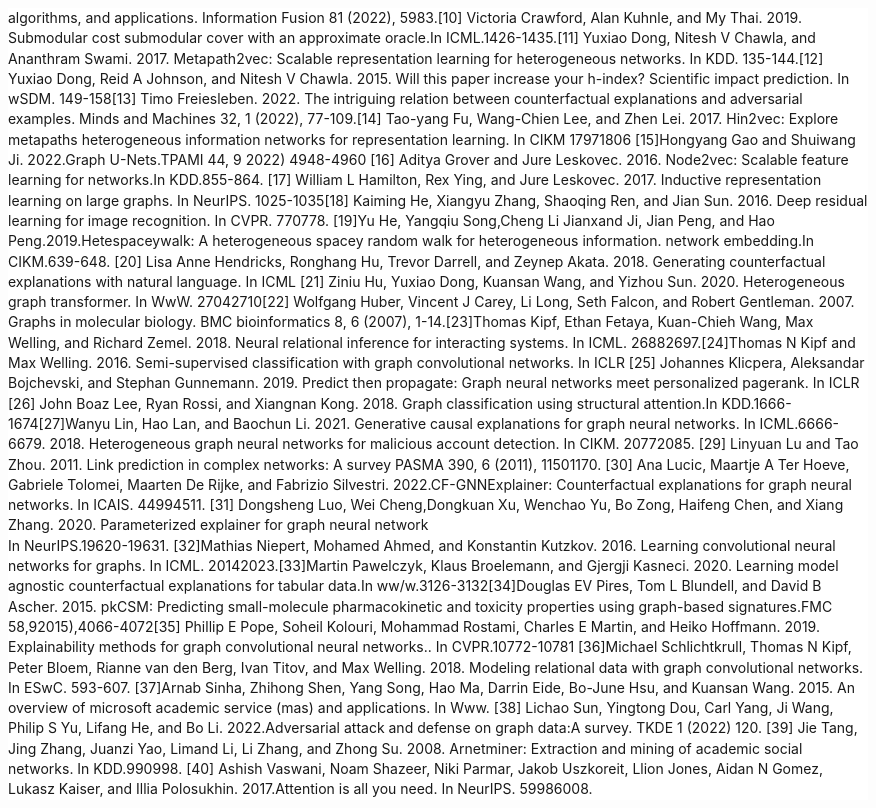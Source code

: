algorithms, and applications. Information Fusion 81 (2022), 5983.[10] Victoria Crawford, Alan Kuhnle, and My Thai. 2019. Submodular cost submodular cover with an approximate oracle.In ICML.1426-1435.[11] Yuxiao Dong, Nitesh V Chawla, and Ananthram Swami. 2017. Metapath2vec:
Scalable representation learning for heterogeneous networks. In KDD. 135-144.[12] Yuxiao Dong, Reid A Johnson, and Nitesh V Chawla. 2015. Will this paper increase your h-index? Scientific impact prediction. In wSDM. 149-158[13] Timo Freiesleben. 2022. The intriguing relation between counterfactual explanations and adversarial examples. Minds and Machines 32, 1 (2022), 77-109.[14] Tao-yang Fu, Wang-Chien Lee, and Zhen Lei. 2017. Hin2vec: Explore metapaths heterogeneous information networks for representation learning. In CIKM 17971806
[15]Hongyang Gao and Shuiwang Ji. 2022.Graph U-Nets.TPAMI 44, 9 2022)
4948-4960
[16] Aditya Grover and Jure Leskovec. 2016. Node2vec: Scalable feature learning for networks.In KDD.855-864.
[17] William L Hamilton, Rex Ying, and Jure Leskovec. 2017. Inductive representation learning on large graphs. In NeurIPS. 1025-1035[18] Kaiming He, Xiangyu Zhang, Shaoqing Ren, and Jian Sun. 2016. Deep residual learning for image recognition. In CVPR. 770778.
[19]Yu He, Yangqiu Song,Cheng Li Jianxand Ji, Jian Peng, and Hao Peng.2019.Hetespaceywalk: A heterogeneous spacey random walk for heterogeneous information.
network embedding.In CIKM.639-648.
[20] Lisa Anne Hendricks, Ronghang Hu, Trevor Darrell, and Zeynep Akata. 2018.
Generating counterfactual explanations with natural language. In ICML [21] Ziniu Hu, Yuxiao Dong, Kuansan Wang, and Yizhou Sun. 2020. Heterogeneous graph transformer. In WwW. 27042710[22] Wolfgang Huber, Vincent J Carey, Li Long, Seth Falcon, and Robert Gentleman.
2007. Graphs in molecular biology. BMC bioinformatics 8, 6 (2007), 1-14.[23]Thomas Kipf, Ethan Fetaya, Kuan-Chieh Wang, Max Welling, and Richard Zemel.
2018. Neural relational inference for interacting systems. In ICML. 26882697.[24]Thomas N Kipf and Max Welling. 2016. Semi-supervised classification with graph convolutional networks. In ICLR
[25] Johannes Klicpera, Aleksandar Bojchevski, and Stephan Gunnemann. 2019. Predict then propagate: Graph neural networks meet personalized pagerank. In ICLR
[26] John Boaz Lee, Ryan Rossi, and Xiangnan Kong. 2018. Graph classification using structural attention.In KDD.1666-1674[27]Wanyu Lin, Hao Lan, and Baochun Li. 2021. Generative causal explanations for graph neural networks. In ICML.6666-6679.
2018. Heterogeneous graph neural networks for malicious account detection. In CIKM. 20772085.
[29] Linyuan Lu and Tao Zhou. 2011. Link prediction in complex networks: A survey PASMA 390, 6 (2011), 11501170.
[30] Ana Lucic, Maartje A Ter Hoeve, Gabriele Tolomei, Maarten De Rijke, and Fabrizio Silvestri. 2022.CF-GNNExplainer: Counterfactual explanations for graph neural networks. In ICAIS. 44994511.
[31] Dongsheng Luo, Wei Cheng,Dongkuan Xu, Wenchao Yu, Bo Zong, Haifeng Chen, and Xiang Zhang. 2020. Parameterized explainer for graph neural network  
In NeurIPS.19620-19631.
[32]Mathias Niepert, Mohamed Ahmed, and Konstantin Kutzkov. 2016. Learning convolutional neural networks for graphs. In ICML. 20142023.[33]Martin Pawelczyk, Klaus Broelemann, and Gjergji Kasneci. 2020. Learning model agnostic counterfactual explanations for tabular data.In ww/w.3126-3132[34]Douglas EV Pires, Tom L Blundell, and David B Ascher. 2015. pkCSM: Predicting small-molecule pharmacokinetic and toxicity properties using graph-based signatures.FMC 58,92015),4066-4072[35] Phillip E Pope, Soheil Kolouri, Mohammad Rostami, Charles E Martin, and Heiko Hoffmann. 2019. Explainability methods for graph convolutional neural networks..
In CVPR.10772-10781
[36]Michael Schlichtkrull, Thomas N Kipf, Peter Bloem, Rianne van den Berg, Ivan Titov, and Max Welling. 2018. Modeling relational data with graph convolutional networks. In ESwC. 593-607.
[37]Arnab Sinha, Zhihong Shen, Yang Song, Hao Ma, Darrin Eide, Bo-June Hsu, and Kuansan Wang. 2015. An overview of microsoft academic service (mas) and applications. In Www.
[38] Lichao Sun, Yingtong Dou, Carl Yang, Ji Wang, Philip S Yu, Lifang He, and Bo Li.
2022.Adversarial attack and defense on graph data:A survey. TKDE 1 (2022)
120.
[39] Jie Tang, Jing Zhang, Juanzi Yao, Limand Li, Li Zhang, and Zhong Su. 2008.
Arnetminer: Extraction and mining of academic social networks. In KDD.990998.
[40] Ashish Vaswani, Noam Shazeer, Niki Parmar, Jakob Uszkoreit, Llion Jones,
Aidan N Gomez, Lukasz Kaiser, and Illia Polosukhin. 2017.Attention is all you need. In NeurIPS. 59986008.